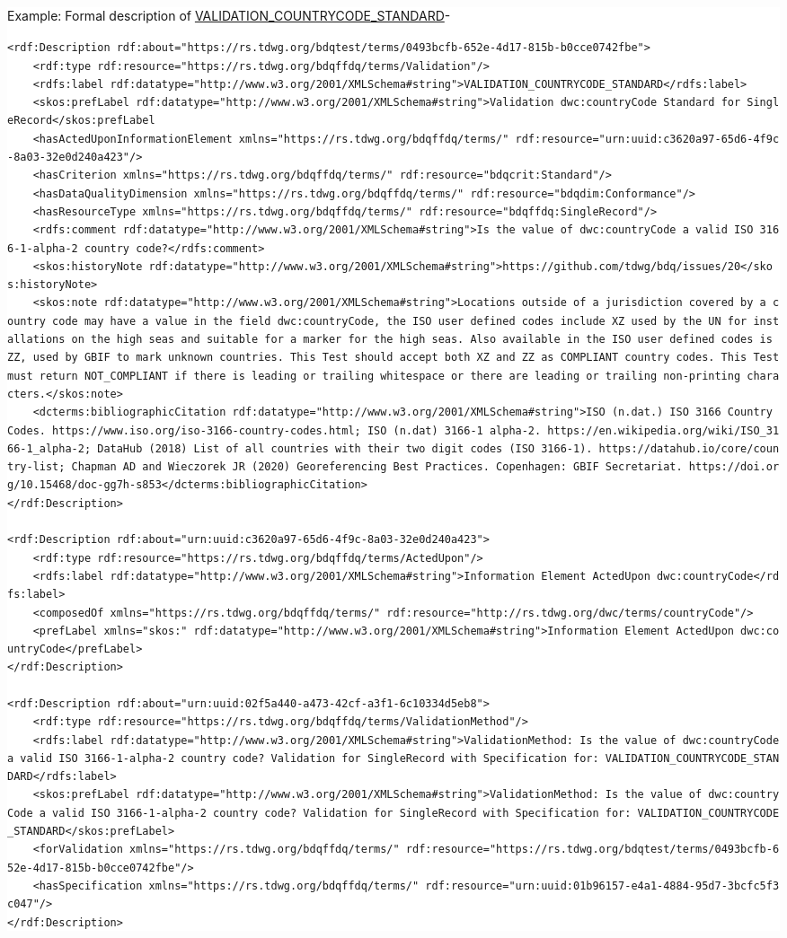 Example: Formal description of [VALIDATION_COUNTRYCODE_STANDARD](https://rs.tdwg.org/bdqtest/terms/0493bcfb-652e-4d17-815b-b0cce0742fbe)-

    <rdf:Description rdf:about="https://rs.tdwg.org/bdqtest/terms/0493bcfb-652e-4d17-815b-b0cce0742fbe">
    	<rdf:type rdf:resource="https://rs.tdwg.org/bdqffdq/terms/Validation"/>
    	<rdfs:label rdf:datatype="http://www.w3.org/2001/XMLSchema#string">VALIDATION_COUNTRYCODE_STANDARD</rdfs:label>
    	<skos:prefLabel rdf:datatype="http://www.w3.org/2001/XMLSchema#string">Validation dwc:countryCode Standard for SingleRecord</skos:prefLabel
    	<hasActedUponInformationElement xmlns="https://rs.tdwg.org/bdqffdq/terms/" rdf:resource="urn:uuid:c3620a97-65d6-4f9c-8a03-32e0d240a423"/>
    	<hasCriterion xmlns="https://rs.tdwg.org/bdqffdq/terms/" rdf:resource="bdqcrit:Standard"/>
    	<hasDataQualityDimension xmlns="https://rs.tdwg.org/bdqffdq/terms/" rdf:resource="bdqdim:Conformance"/>
    	<hasResourceType xmlns="https://rs.tdwg.org/bdqffdq/terms/" rdf:resource="bdqffdq:SingleRecord"/>
    	<rdfs:comment rdf:datatype="http://www.w3.org/2001/XMLSchema#string">Is the value of dwc:countryCode a valid ISO 3166-1-alpha-2 country code?</rdfs:comment>
    	<skos:historyNote rdf:datatype="http://www.w3.org/2001/XMLSchema#string">https://github.com/tdwg/bdq/issues/20</skos:historyNote>
    	<skos:note rdf:datatype="http://www.w3.org/2001/XMLSchema#string">Locations outside of a jurisdiction covered by a country code may have a value in the field dwc:countryCode, the ISO user defined codes include XZ used by the UN for installations on the high seas and suitable for a marker for the high seas. Also available in the ISO user defined codes is ZZ, used by GBIF to mark unknown countries. This Test should accept both XZ and ZZ as COMPLIANT country codes. This Test must return NOT_COMPLIANT if there is leading or trailing whitespace or there are leading or trailing non-printing characters.</skos:note>
    	<dcterms:bibliographicCitation rdf:datatype="http://www.w3.org/2001/XMLSchema#string">ISO (n.dat.) ISO 3166 Country Codes. https://www.iso.org/iso-3166-country-codes.html; ISO (n.dat) 3166-1 alpha-2. https://en.wikipedia.org/wiki/ISO_3166-1_alpha-2; DataHub (2018) List of all countries with their two digit codes (ISO 3166-1). https://datahub.io/core/country-list; Chapman AD and Wieczorek JR (2020) Georeferencing Best Practices. Copenhagen: GBIF Secretariat. https://doi.org/10.15468/doc-gg7h-s853</dcterms:bibliographicCitation>
    </rdf:Description>
    
    <rdf:Description rdf:about="urn:uuid:c3620a97-65d6-4f9c-8a03-32e0d240a423">
    	<rdf:type rdf:resource="https://rs.tdwg.org/bdqffdq/terms/ActedUpon"/>
    	<rdfs:label rdf:datatype="http://www.w3.org/2001/XMLSchema#string">Information Element ActedUpon dwc:countryCode</rdfs:label>
    	<composedOf xmlns="https://rs.tdwg.org/bdqffdq/terms/" rdf:resource="http://rs.tdwg.org/dwc/terms/countryCode"/>
    	<prefLabel xmlns="skos:" rdf:datatype="http://www.w3.org/2001/XMLSchema#string">Information Element ActedUpon dwc:countryCode</prefLabel>
    </rdf:Description>
    
    <rdf:Description rdf:about="urn:uuid:02f5a440-a473-42cf-a3f1-6c10334d5eb8">
    	<rdf:type rdf:resource="https://rs.tdwg.org/bdqffdq/terms/ValidationMethod"/>
    	<rdfs:label rdf:datatype="http://www.w3.org/2001/XMLSchema#string">ValidationMethod: Is the value of dwc:countryCode a valid ISO 3166-1-alpha-2 country code? Validation for SingleRecord with Specification for: VALIDATION_COUNTRYCODE_STANDARD</rdfs:label>
    	<skos:prefLabel rdf:datatype="http://www.w3.org/2001/XMLSchema#string">ValidationMethod: Is the value of dwc:countryCode a valid ISO 3166-1-alpha-2 country code? Validation for SingleRecord with Specification for: VALIDATION_COUNTRYCODE_STANDARD</skos:prefLabel>
    	<forValidation xmlns="https://rs.tdwg.org/bdqffdq/terms/" rdf:resource="https://rs.tdwg.org/bdqtest/terms/0493bcfb-652e-4d17-815b-b0cce0742fbe"/>
    	<hasSpecification xmlns="https://rs.tdwg.org/bdqffdq/terms/" rdf:resource="urn:uuid:01b96157-e4a1-4884-95d7-3bcfc5f3c047"/>
    </rdf:Description>
